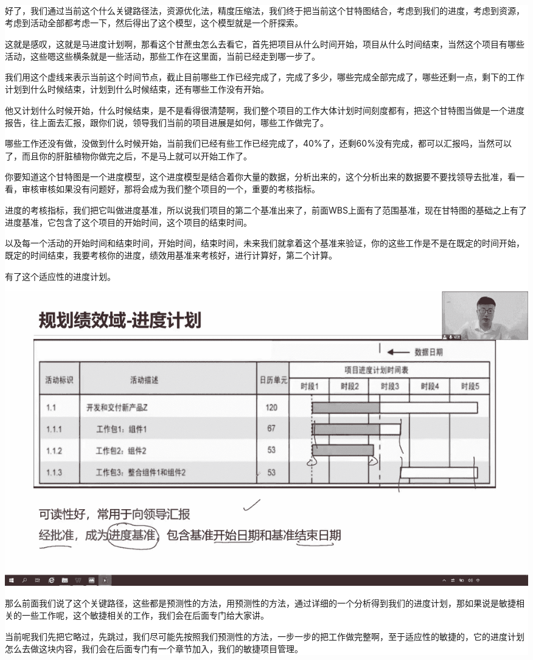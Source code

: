 好了，我们通过当前这个什么关键路径法，资源优化法，精度压缩法，我们终于把当前这个甘特图结合，考虑到我们的进度，考虑到资源，考虑到活动全部都考虑一下，然后得出了这个模型，这个模型就是一个肝探索。

这就是感叹，这就是马进度计划啊，那看这个甘蔗虫怎么去看它，首先把项目从什么时间开始，项目从什么时间结束，当然这个项目有哪些活动，这些嗯这些横条就是一些活动，那些工作在这里面，当前已经走到哪一步了。

我们用这个虚线来表示当前这个时间节点，截止目前哪些工作已经完成了，完成了多少，哪些完成全部完成了，哪些还剩一点，剩下的工作计划到什么时候结束，计划到什么时候结束，还有哪些工作没有开始。

他又计划什么时候开始，什么时候结束，是不是看得很清楚啊，我们整个项目的工作大体计划时间刻度都有，把这个甘特图当做是一个进度报告，往上面去汇报，跟你们说，领导我们当前的项目进展是如何，哪些工作做完了。

哪些工作还没有做，没做到什么时候开始，当前我们已经有些工作已经完成了，40%了，还剩60%没有完成，都可以汇报吗，当然可以了，而且你的肝脏植物你做完之后，不是马上就可以开始工作了。

你要知道这个甘特图是一个进度模型，这个进度模型是结合着你大量的数据，分析出来的，这个分析出来的数据要不要找领导去批准，看一看，审核审核如果没有问题好，那将会成为我们整个项目的一个，重要的考核指标。

进度的考核指标，我们把它叫做进度基准，所以说我们项目的第二个基准出来了，前面WBS上面有了范围基准，现在甘特图的基础之上有了进度基准，它包含了这个项目的开始时间，这个项目的结束时间。

以及每一个活动的开始时间和结束时间，开始时间，结束时间，未来我们就拿着这个基准来验证，你的这些工作是不是在既定的时间开始，既定的时间结束，我要考核你的进度，绩效用基准来考核好，进行计算好，第二个计算。

有了这个适应性的进度计划。

![](img/b859b9617ba0647213185f7bbbdddacf_30.png)

那么前面我们说了这个关键路径，这些都是预测性的方法，用预测性的方法，通过详细的一个分析得到我们的进度计划，那如果说是敏捷相关的一些工作呢，这个敏捷相关的工作，我们会在后面专门给大家讲。

当前呢我们先把它略过，先跳过，我们尽可能先按照我们预测性的方法，一步一步的把工作做完整啊，至于适应性的敏捷的，它的进度计划怎么去做这块内容，我们会在后面专门有一个章节加入，我们的敏捷项目管理。


